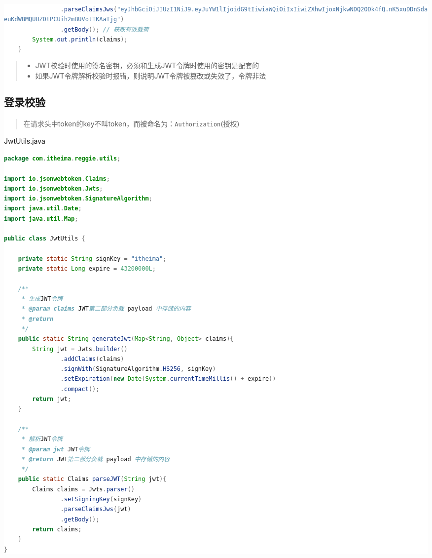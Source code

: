 ```java
                .parseClaimsJws("eyJhbGciOiJIUzI1NiJ9.eyJuYW1lIjoidG9tIiwiaWQiOiIxIiwiZXhwIjoxNjkwNDQ2ODk4fQ.nK5xuDDnSdaeuKdWBMQUUZDtPCUih2mBUVotTKAaTjg")
                .getBody(); // 获取有效载荷
        System.out.println(claims);
    }
```

> - JWT校验时使用的签名密钥，必须和生成JWT令牌时使用的密钥是配套的
> - 如果JWT令牌解析校验时报错，则说明JWT令牌被篡改或失效了，令牌非法

## 登录校验

> 在请求头中token的key不叫token，而被命名为：`Authorization`(授权)

JwtUtils.java

```java
package com.itheima.reggie.utils;

import io.jsonwebtoken.Claims;
import io.jsonwebtoken.Jwts;
import io.jsonwebtoken.SignatureAlgorithm;
import java.util.Date;
import java.util.Map;

public class JwtUtils {

    private static String signKey = "itheima";
    private static Long expire = 43200000L;

    /**
     * 生成JWT令牌
     * @param claims JWT第二部分负载 payload 中存储的内容
     * @return
     */
    public static String generateJwt(Map<String, Object> claims){
        String jwt = Jwts.builder()
                .addClaims(claims)
                .signWith(SignatureAlgorithm.HS256, signKey)
                .setExpiration(new Date(System.currentTimeMillis() + expire))
                .compact();
        return jwt;
    }

    /**
     * 解析JWT令牌
     * @param jwt JWT令牌
     * @return JWT第二部分负载 payload 中存储的内容
     */
    public static Claims parseJWT(String jwt){
        Claims claims = Jwts.parser()
                .setSigningKey(signKey)
                .parseClaimsJws(jwt)
                .getBody();
        return claims;
    }
}
```
